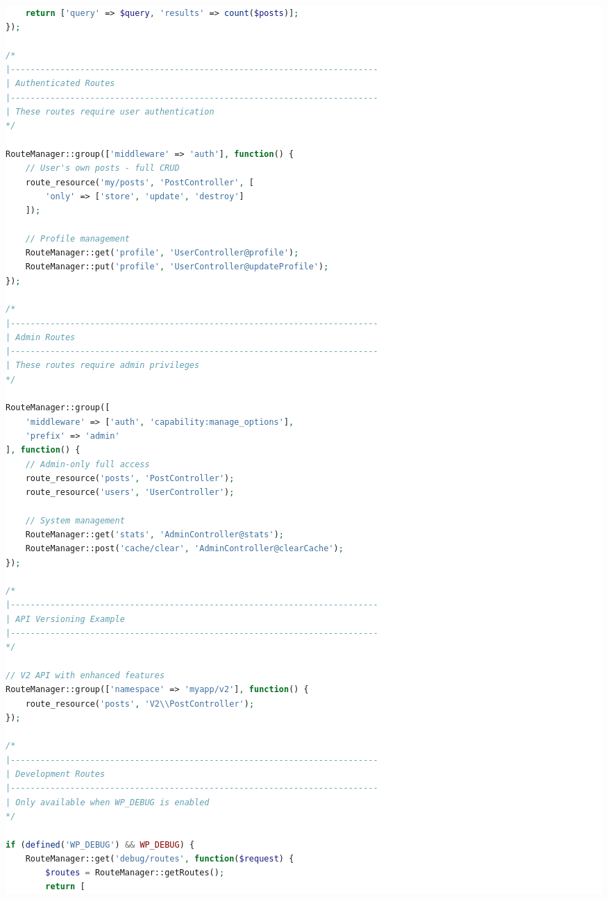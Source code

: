 ```php
    return ['query' => $query, 'results' => count($posts)];
});

/*
|--------------------------------------------------------------------------
| Authenticated Routes  
|--------------------------------------------------------------------------
| These routes require user authentication
*/

RouteManager::group(['middleware' => 'auth'], function() {
    // User's own posts - full CRUD
    route_resource('my/posts', 'PostController', [
        'only' => ['store', 'update', 'destroy']
    ]);
    
    // Profile management
    RouteManager::get('profile', 'UserController@profile');
    RouteManager::put('profile', 'UserController@updateProfile');
});

/*
|--------------------------------------------------------------------------
| Admin Routes
|--------------------------------------------------------------------------
| These routes require admin privileges
*/

RouteManager::group([
    'middleware' => ['auth', 'capability:manage_options'],
    'prefix' => 'admin'
], function() {
    // Admin-only full access
    route_resource('posts', 'PostController');
    route_resource('users', 'UserController');
    
    // System management
    RouteManager::get('stats', 'AdminController@stats');
    RouteManager::post('cache/clear', 'AdminController@clearCache');
});

/*
|--------------------------------------------------------------------------
| API Versioning Example
|--------------------------------------------------------------------------
*/

// V2 API with enhanced features
RouteManager::group(['namespace' => 'myapp/v2'], function() {
    route_resource('posts', 'V2\\PostController');
});

/*
|--------------------------------------------------------------------------
| Development Routes
|--------------------------------------------------------------------------
| Only available when WP_DEBUG is enabled
*/

if (defined('WP_DEBUG') && WP_DEBUG) {
    RouteManager::get('debug/routes', function($request) {
        $routes = RouteManager::getRoutes();
        return [
```